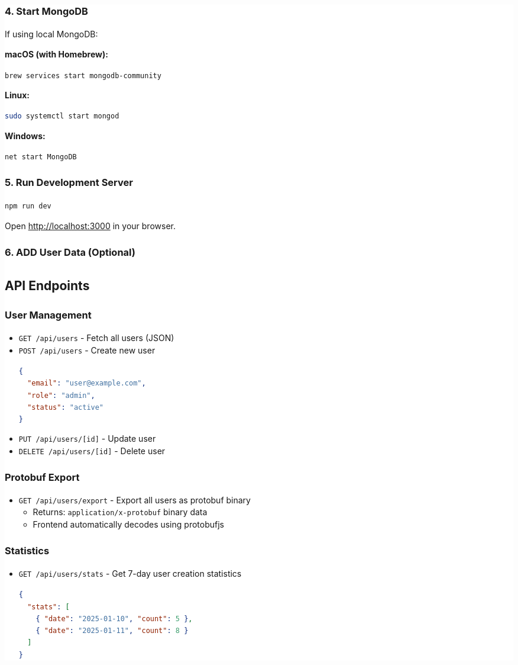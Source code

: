### 4. Start MongoDB

If using local MongoDB:

**macOS (with Homebrew):**
```bash
brew services start mongodb-community
```

**Linux:**
```bash
sudo systemctl start mongod
```

**Windows:**
```bash
net start MongoDB
```

### 5. Run Development Server

```bash
npm run dev
```

Open [http://localhost:3000](http://localhost:3000) in your browser.

### 6. ADD User Data (Optional)

## API Endpoints

### User Management

- `GET /api/users` - Fetch all users (JSON)
- `POST /api/users` - Create new user
  ```json
  {
    "email": "user@example.com",
    "role": "admin",
    "status": "active"
  }
  ```
- `PUT /api/users/[id]` - Update user
- `DELETE /api/users/[id]` - Delete user

### Protobuf Export

- `GET /api/users/export` - Export all users as protobuf binary
  - Returns: `application/x-protobuf` binary data
  - Frontend automatically decodes using protobufjs

### Statistics

- `GET /api/users/stats` - Get 7-day user creation statistics
  ```json
  {
    "stats": [
      { "date": "2025-01-10", "count": 5 },
      { "date": "2025-01-11", "count": 8 }
    ]
  }
  ```
